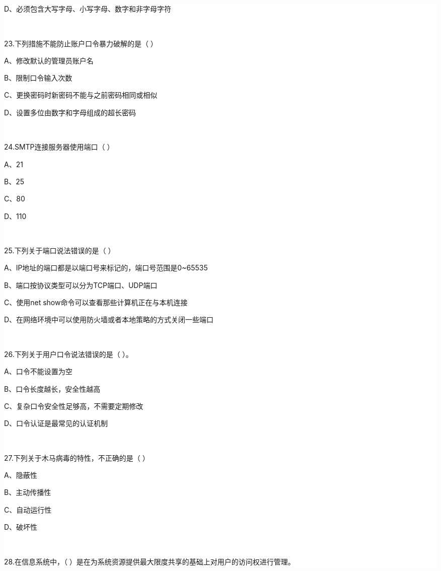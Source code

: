D、必须包含大写字母、小写字母、数字和非字母字符

​	

23.下列措施不能防止账户口令暴力破解的是（<span title="D">    </span>）

A、修改默认的管理员账户名

B、限制口令输入次数

C、更换密码时新密码不能与之前密码相同或相似

D、设置多位由数字和字母组成的超长密码

​	

24.SMTP连接服务器使用端口（<span title="B">    </span>）

A、21

B、25

C、80

D、110

​	

25.下列关于端口说法错误的是（<span title="C">    </span>）

A、IP地址的端口都是以端口号来标记的，端口号范围是0~65535

B、端口按协议类型可以分为TCP端口、UDP端口

C、使用net show命令可以查看那些计算机正在与本机连接

D、在网络环境中可以使用防火墙或者本地策略的方式关闭一些端口

​	

26.下列关于用户口令说法错误的是（<span title="C">    </span>）。         

A、口令不能设置为空           

B、口令长度越长，安全性越高           

C、复杂口令安全性足够高，不需要定期修改        

D、口令认证是最常见的认证机制

​	

27.下列关于木马病毒的特性，不正确的是（<span title="B">    </span>）

A、隐蔽性

B、主动传播性

C、自动运行性

D、破坏性

​	

28.在信息系统中，（<span title="C">    </span>）是在为系统资源提供最大限度共享的基础上对用户的访问权进行管理。
